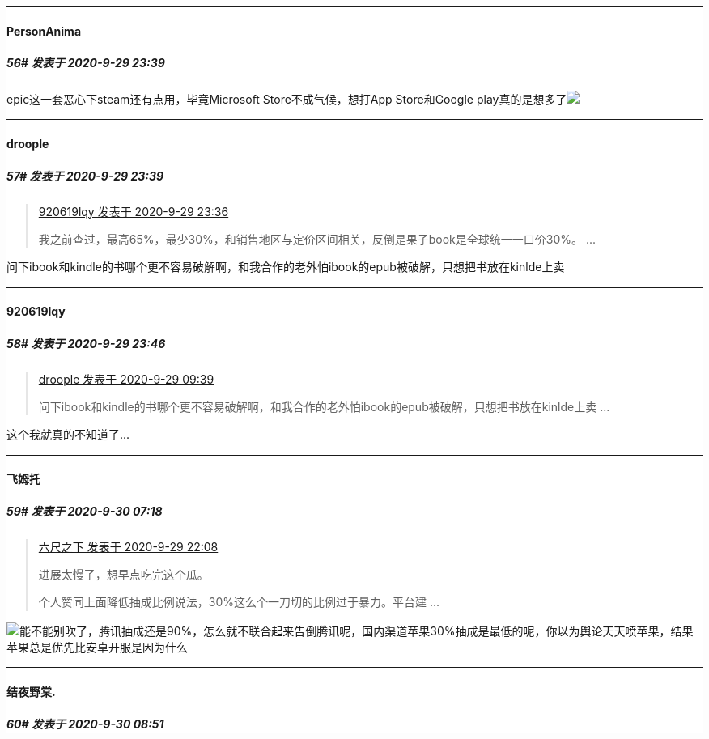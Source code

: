 
-----

####  PersonAnima  
##### 56#       发表于 2020-9-29 23:39


epic这一套恶心下steam还有点用，毕竟Microsoft Store不成气候，想打App Store和Google play真的是想多了<img src="https://static.saraba1st.com/image/smiley/face2017/067.png" referrerpolicy="no-referrer">


-----

####  droople  
##### 57#       发表于 2020-9-29 23:39


<blockquote><a href="httphttps://bbs.saraba1st.com/2b/forum.php?mod=redirect&amp;goto=findpost&amp;pid=48902447&amp;ptid=1962539" target="_blank">920619lqy 发表于 2020-9-29 23:36</a>

我之前查过，最高65%，最少30%，和销售地区与定价区间相关，反倒是果子book是全球统一一口价30%。 ...</blockquote>
问下ibook和kindle的书哪个更不容易破解啊，和我合作的老外怕ibook的epub被破解，只想把书放在kinlde上卖


-----

####  920619lqy  
##### 58#       发表于 2020-9-29 23:46


<blockquote><a href="httphttps://bbs.saraba1st.com/2b/forum.php?mod=redirect&amp;goto=findpost&amp;pid=48902477&amp;ptid=1962539" target="_blank">droople 发表于 2020-9-29 09:39</a>

问下ibook和kindle的书哪个更不容易破解啊，和我合作的老外怕ibook的epub被破解，只想把书放在kinlde上卖 ...</blockquote>
这个我就真的不知道了...


-----

####  飞姆托  
##### 59#       发表于 2020-9-30 07:18


<blockquote><a href="httphttps://bbs.saraba1st.com/2b/forum.php?mod=redirect&amp;goto=findpost&amp;pid=48901472&amp;ptid=1962539" target="_blank">六尺之下 发表于 2020-9-29 22:08</a>

进展太慢了，想早点吃完这个瓜。


个人赞同上面降低抽成比例说法，30%这么个一刀切的比例过于暴力。平台建 ...</blockquote>
<img src="https://static.saraba1st.com/image/smiley/face2017/071.png" referrerpolicy="no-referrer">能不能别吹了，腾讯抽成还是90%，怎么就不联合起来告倒腾讯呢，国内渠道苹果30%抽成是最低的呢，你以为舆论天天喷苹果，结果苹果总是优先比安卓开服是因为什么


-----

####  结夜野棠.  
##### 60#       发表于 2020-9-30 08:51

